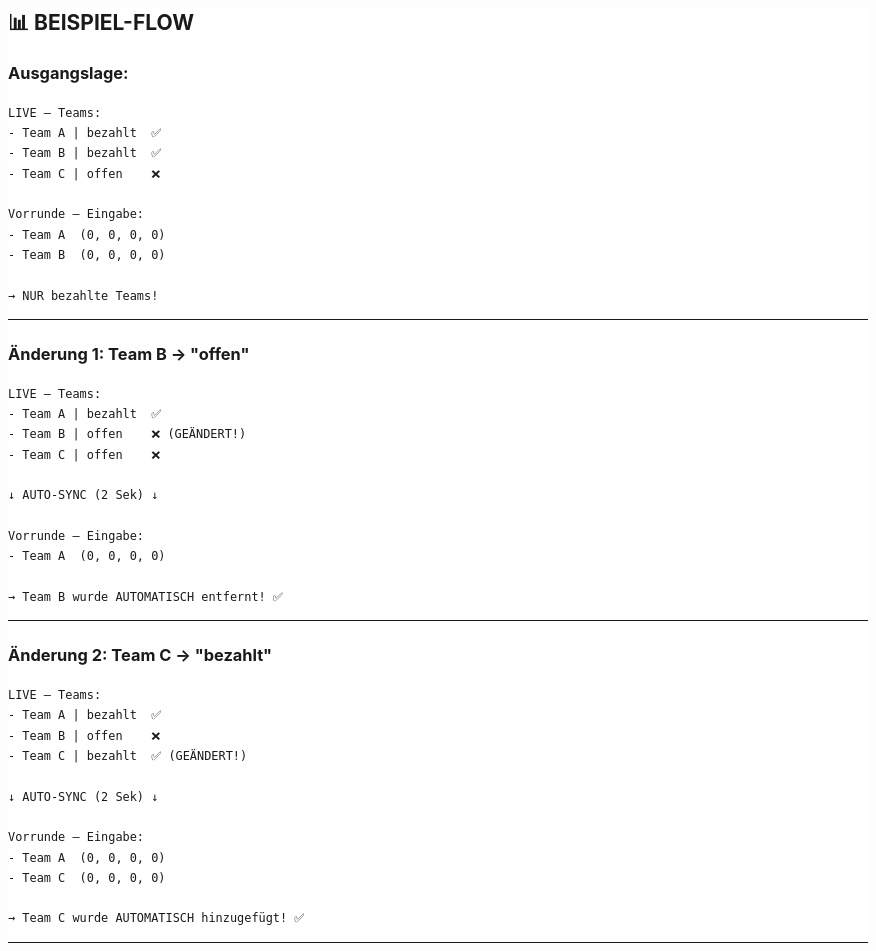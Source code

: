 
## 📊 BEISPIEL-FLOW

### **Ausgangslage:**

```
LIVE – Teams:
- Team A | bezahlt  ✅
- Team B | bezahlt  ✅
- Team C | offen    ❌

Vorrunde – Eingabe:
- Team A  (0, 0, 0, 0)
- Team B  (0, 0, 0, 0)

→ NUR bezahlte Teams!
```

---

### **Änderung 1: Team B → "offen"**

```
LIVE – Teams:
- Team A | bezahlt  ✅
- Team B | offen    ❌ (GEÄNDERT!)
- Team C | offen    ❌

↓ AUTO-SYNC (2 Sek) ↓

Vorrunde – Eingabe:
- Team A  (0, 0, 0, 0)

→ Team B wurde AUTOMATISCH entfernt! ✅
```

---

### **Änderung 2: Team C → "bezahlt"**

```
LIVE – Teams:
- Team A | bezahlt  ✅
- Team B | offen    ❌
- Team C | bezahlt  ✅ (GEÄNDERT!)

↓ AUTO-SYNC (2 Sek) ↓

Vorrunde – Eingabe:
- Team A  (0, 0, 0, 0)
- Team C  (0, 0, 0, 0)

→ Team C wurde AUTOMATISCH hinzugefügt! ✅
```

---